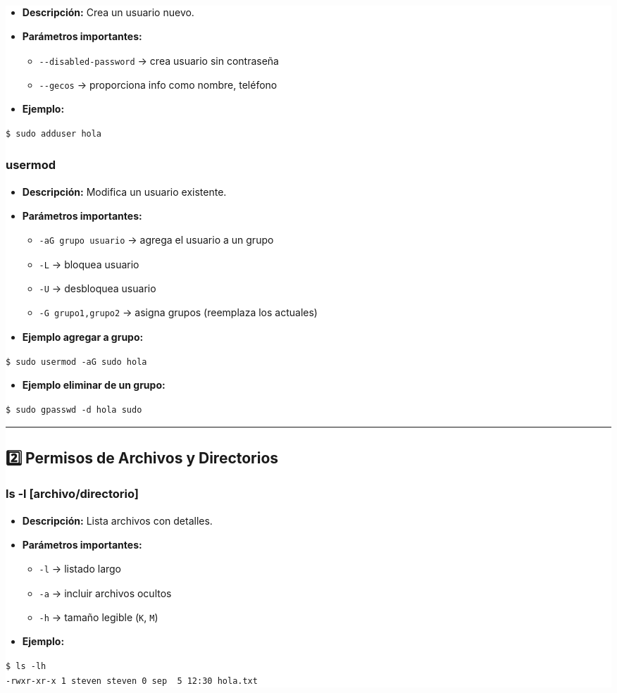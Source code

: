 - **Descripción:** Crea un usuario nuevo.
    
- **Parámetros importantes:**
    
    - `--disabled-password` → crea usuario sin contraseña
        
    - `--gecos` → proporciona info como nombre, teléfono
        
- **Ejemplo:**
    

```
$ sudo adduser hola
```

### usermod

- **Descripción:** Modifica un usuario existente.
    
- **Parámetros importantes:**
    
    - `-aG grupo usuario` → agrega el usuario a un grupo
        
    - `-L` → bloquea usuario
        
    - `-U` → desbloquea usuario
        
    - `-G grupo1,grupo2` → asigna grupos (reemplaza los actuales)
        
- **Ejemplo agregar a grupo:**
    

```
$ sudo usermod -aG sudo hola
```

- **Ejemplo eliminar de un grupo:**
    

```
$ sudo gpasswd -d hola sudo
```

---

## 2️⃣ Permisos de Archivos y Directorios

### ls -l [archivo/directorio]

- **Descripción:** Lista archivos con detalles.
    
- **Parámetros importantes:**
    
    - `-l` → listado largo
        
    - `-a` → incluir archivos ocultos
        
    - `-h` → tamaño legible (`K`, `M`)
        
- **Ejemplo:**
    

```
$ ls -lh
-rwxr-xr-x 1 steven steven 0 sep  5 12:30 hola.txt
```
